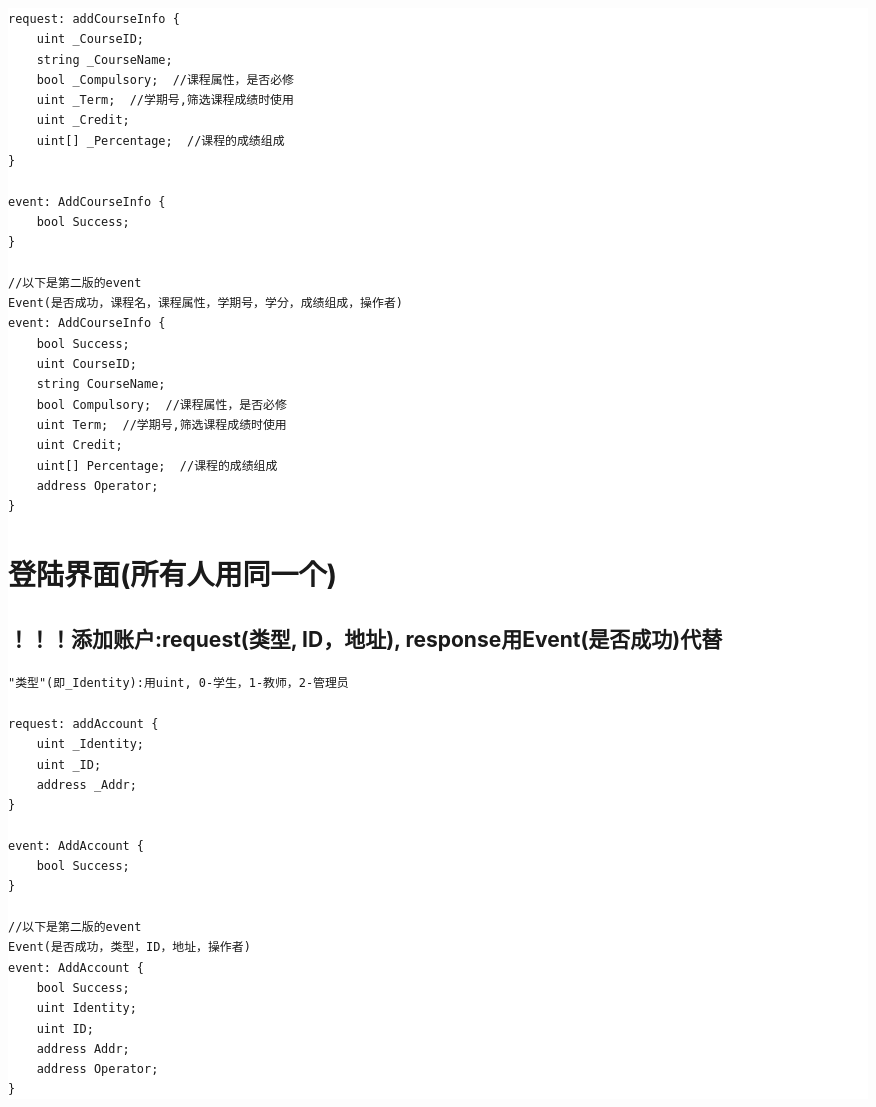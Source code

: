 ```
request: addCourseInfo {
    uint _CourseID;
    string _CourseName;
    bool _Compulsory;  //课程属性，是否必修
    uint _Term;  //学期号,筛选课程成绩时使用
    uint _Credit;
    uint[] _Percentage;  //课程的成绩组成
}

event: AddCourseInfo {
    bool Success;
}

//以下是第二版的event
Event(是否成功，课程名，课程属性，学期号，学分，成绩组成，操作者)
event: AddCourseInfo {
    bool Success;
    uint CourseID;
    string CourseName;
    bool Compulsory;  //课程属性，是否必修
    uint Term;  //学期号,筛选课程成绩时使用
    uint Credit;
    uint[] Percentage;  //课程的成绩组成
    address Operator;
}
```


# 登陆界面(所有人用同一个)

## ！！！添加账户:request(类型, ID，地址), response用Event(是否成功)代替

```
"类型"(即_Identity):用uint, 0-学生，1-教师，2-管理员

request: addAccount {
    uint _Identity;
    uint _ID;
    address _Addr;
}

event: AddAccount {
    bool Success;
}

//以下是第二版的event
Event(是否成功，类型，ID，地址，操作者)
event: AddAccount {
    bool Success;
    uint Identity;
    uint ID;
    address Addr;
    address Operator;
}
```
